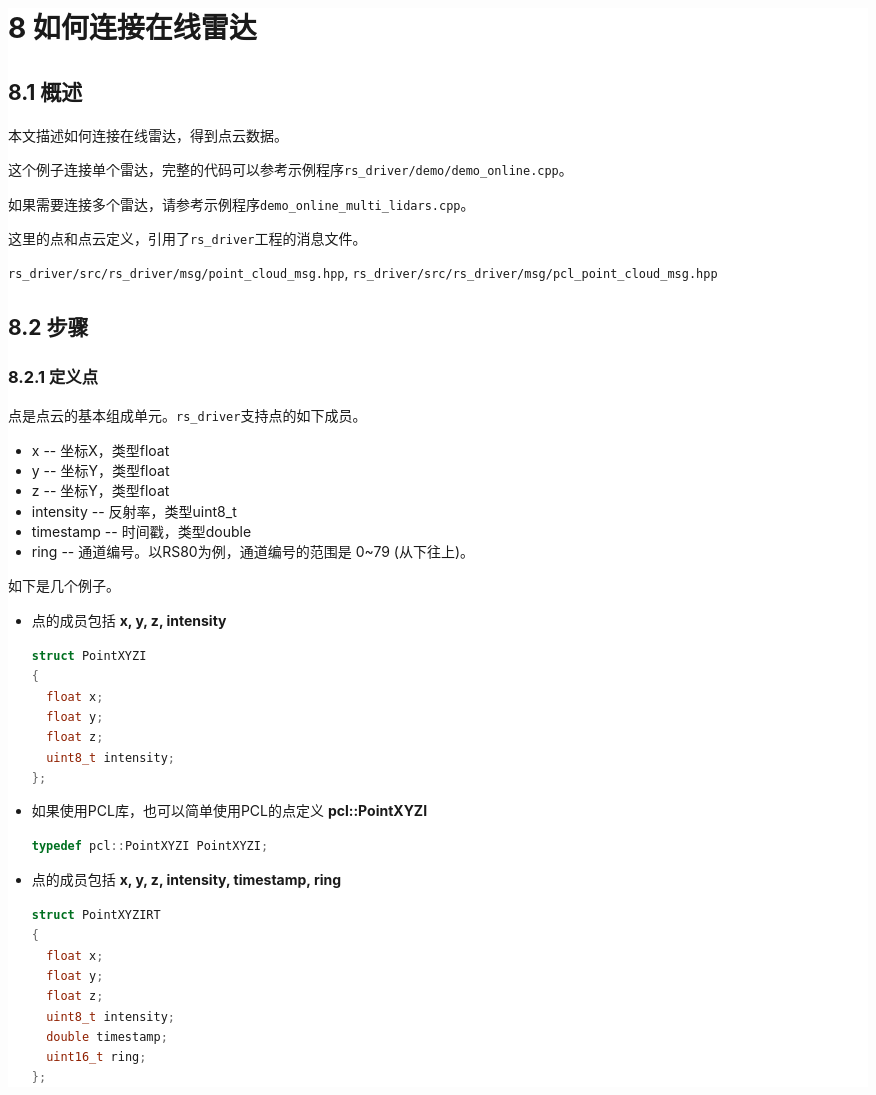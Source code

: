 #  8 **如何连接在线雷达**



## 8.1 概述

本文描述如何连接在线雷达，得到点云数据。

这个例子连接单个雷达，完整的代码可以参考示例程序`rs_driver/demo/demo_online.cpp`。

如果需要连接多个雷达，请参考示例程序`demo_online_multi_lidars.cpp`。

这里的点和点云定义，引用了`rs_driver`工程的消息文件。

 ```rs_driver/src/rs_driver/msg/point_cloud_msg.hpp```, ```rs_driver/src/rs_driver/msg/pcl_point_cloud_msg.hpp```



## 8.2 步骤

### 8.2.1 定义点

点是点云的基本组成单元。`rs_driver`支持点的如下成员。
- x -- 坐标X，类型float
- y -- 坐标Y，类型float
- z -- 坐标Y，类型float
- intensity -- 反射率，类型uint8_t
- timestamp -- 时间戳，类型double
- ring -- 通道编号。以RS80为例，通道编号的范围是 0~79 (从下往上)。

如下是几个例子。

- 点的成员包括 **x, y, z, intensity**

  ```c++
  struct PointXYZI
  {
    float x;
    float y;
    float z;
    uint8_t intensity;
  };
  ```
  
- 如果使用PCL库，也可以简单使用PCL的点定义 **pcl::PointXYZI**

  ```c++
  typedef pcl::PointXYZI PointXYZI; 
  ```

- 点的成员包括 **x, y, z, intensity, timestamp, ring**

  ```c++
  struct PointXYZIRT
  {
    float x;
    float y;
    float z;
    uint8_t intensity;
    double timestamp;
    uint16_t ring;
  };
  ```
